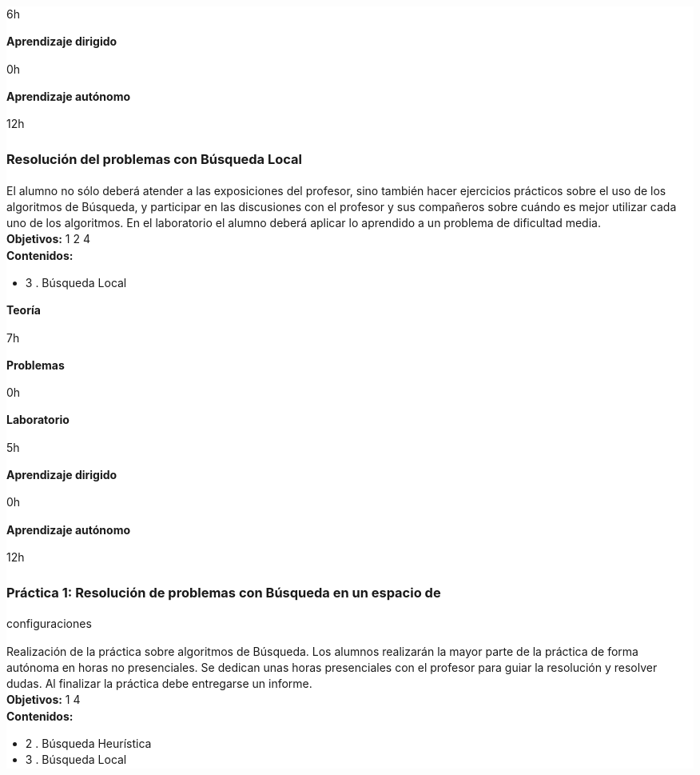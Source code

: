 6h

**Aprendizaje dirigido**

0h

**Aprendizaje autónomo**

12h

  

### Resolución del problemas con Búsqueda Local

El alumno no sólo deberá atender a las exposiciones del profesor, sino también
hacer ejercicios prácticos sobre el uso de los algoritmos de Búsqueda, y
participar en las discusiones con el profesor y sus compañeros sobre cuándo es
mejor utilizar cada uno de los algoritmos. En el laboratorio el alumno deberá
aplicar lo aprendido a un problema de dificultad media.  
**Objetivos:** 1 2 4  
**Contenidos:**

  * 3 . Búsqueda Local

**Teoría**

7h

**Problemas**

0h

**Laboratorio**

5h

**Aprendizaje dirigido**

0h

**Aprendizaje autónomo**

12h

  

### Práctica 1: Resolución de problemas con Búsqueda en un espacio de
configuraciones

Realización de la práctica sobre algoritmos de Búsqueda. Los alumnos
realizarán la mayor parte de la práctica de forma autónoma en horas no
presenciales. Se dedican unas horas presenciales con el profesor para guiar la
resolución y resolver dudas. Al finalizar la práctica debe entregarse un
informe.  
**Objetivos:** 1 4  
**Contenidos:**

  * 2 . Búsqueda Heurística
  * 3 . Búsqueda Local
